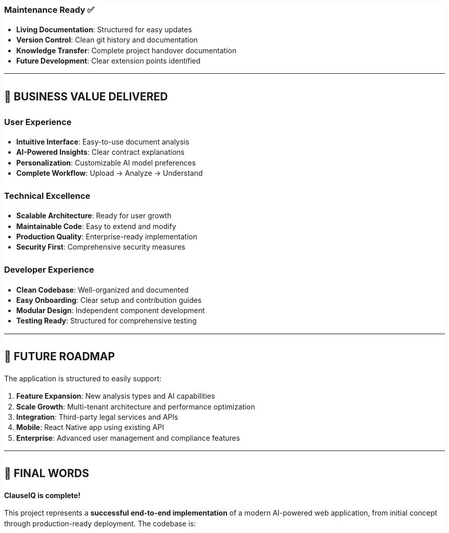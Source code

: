### **Maintenance Ready** ✅

- **Living Documentation**: Structured for easy updates
- **Version Control**: Clean git history and documentation
- **Knowledge Transfer**: Complete project handover documentation
- **Future Development**: Clear extension points identified

---

## 🎯 **BUSINESS VALUE DELIVERED**

### **User Experience**

- **Intuitive Interface**: Easy-to-use document analysis
- **AI-Powered Insights**: Clear contract explanations
- **Personalization**: Customizable AI model preferences
- **Complete Workflow**: Upload → Analyze → Understand

### **Technical Excellence**

- **Scalable Architecture**: Ready for user growth
- **Maintainable Code**: Easy to extend and modify
- **Production Quality**: Enterprise-ready implementation
- **Security First**: Comprehensive security measures

### **Developer Experience**

- **Clean Codebase**: Well-organized and documented
- **Easy Onboarding**: Clear setup and contribution guides
- **Modular Design**: Independent component development
- **Testing Ready**: Structured for comprehensive testing

---

## 🔮 **FUTURE ROADMAP**

The application is structured to easily support:

1. **Feature Expansion**: New analysis types and AI capabilities
2. **Scale Growth**: Multi-tenant architecture and performance optimization
3. **Integration**: Third-party legal services and APIs
4. **Mobile**: React Native app using existing API
5. **Enterprise**: Advanced user management and compliance features

---

## 🎉 **FINAL WORDS**

**ClauseIQ is complete!**

This project represents a **successful end-to-end implementation** of a modern AI-powered web application, from initial concept through production-ready deployment. The codebase is:
